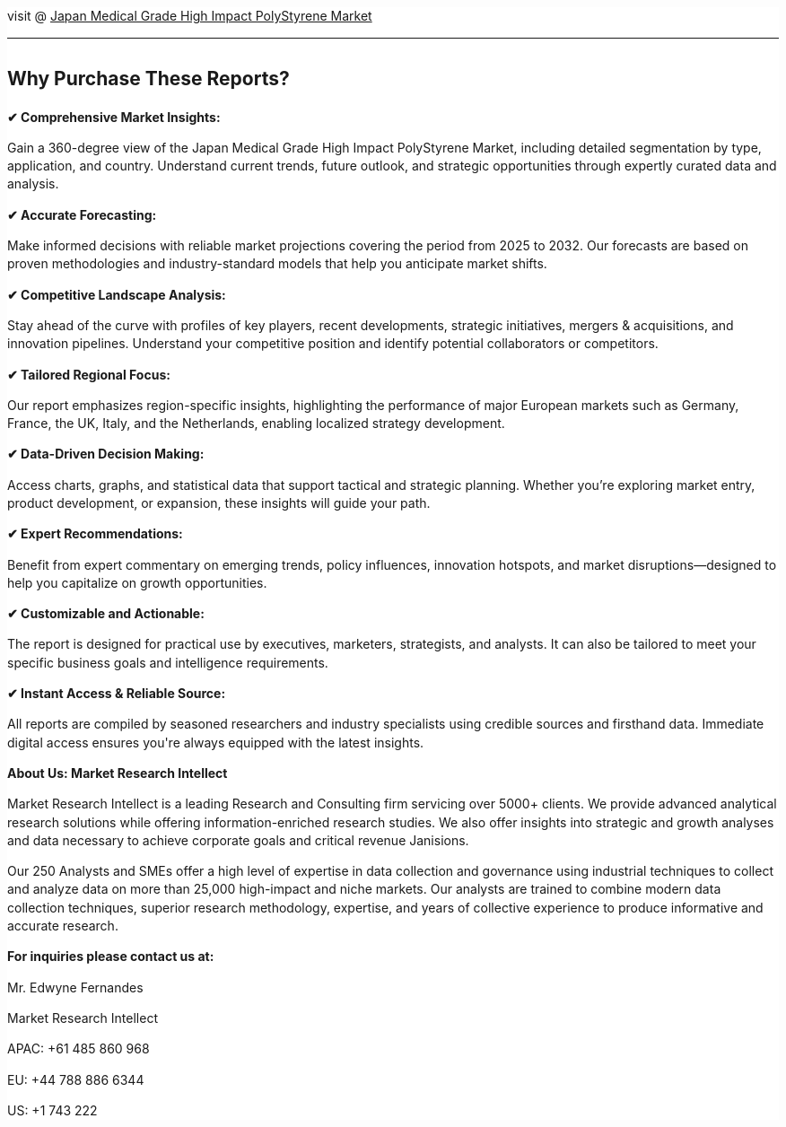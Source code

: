 visit&nbsp;@</strong>&nbsp;</span><span class="font-[700]"><a href="https://www.marketresearchintellect.com/product/global-medical-grade-high-impact-polystyrene-market/?utm_source=Linkedin&utm_medium=824" target="_blank" data-tracking-control-name="article-ssr-frontend-pulse_little-text-block" data-tracking-will-navigate="" data-test-link="">Japan Medical Grade High Impact PolyStyrene Market</a></span></p></blockquote><hr /><h2>Why Purchase These Reports?</h2><p><strong>✔ Comprehensive Market Insights:</strong></p><p>Gain a 360-degree view of the Japan Medical Grade High Impact PolyStyrene Market, including detailed segmentation by type, application, and country. Understand current trends, future outlook, and strategic opportunities through expertly curated data and analysis.</p><p><strong>✔ Accurate Forecasting:</strong></p><p>Make informed decisions with reliable market projections covering the period from 2025 to 2032. Our forecasts are based on proven methodologies and industry-standard models that help you anticipate market shifts.</p><p><strong>✔ Competitive Landscape Analysis:</strong></p><p>Stay ahead of the curve with profiles of key players, recent developments, strategic initiatives, mergers &amp; acquisitions, and innovation pipelines. Understand your competitive position and identify potential collaborators or competitors.</p><p><strong>✔ Tailored Regional Focus:</strong></p><p>Our report emphasizes region-specific insights, highlighting the performance of major European markets such as Germany, France, the UK, Italy, and the Netherlands, enabling localized strategy development.</p><p><strong>✔ Data-Driven Decision Making:</strong></p><p>Access charts, graphs, and statistical data that support tactical and strategic planning. Whether you&rsquo;re exploring market entry, product development, or expansion, these insights will guide your path.</p><p><strong>✔ Expert Recommendations:</strong></p><p>Benefit from expert commentary on emerging trends, policy influences, innovation hotspots, and market disruptions&mdash;designed to help you capitalize on growth opportunities.</p><p><strong>✔ Customizable and Actionable:</strong></p><p>The report is designed for practical use by executives, marketers, strategists, and analysts. It can also be tailored to meet your specific business goals and intelligence requirements.</p><p><strong>✔ Instant Access &amp; Reliable Source:</strong></p><p>All reports are compiled by seasoned researchers and industry specialists using credible sources and firsthand data. Immediate digital access ensures you're always equipped with the latest insights.</p><p><strong><span class="font-[700]">About Us: Market Research Intellect</span></strong></p><p><span class="">Market Research Intellect is a leading Research and Consulting firm servicing over 5000+ clients. We provide advanced analytical research solutions while offering information-enriched research studies.&nbsp;</span>We also offer insights into strategic and growth analyses and data necessary to achieve corporate goals and critical revenue Janisions.</p><p><span class="">Our 250 Analysts and SMEs offer a high level of expertise in data collection and governance using industrial techniques to collect and analyze data on more than 25,000 high-impact and niche markets. Our analysts are trained to combine modern data collection techniques, superior research methodology, expertise, and years of collective experience to produce informative and accurate research.</span></p><p><strong>For inquiries please contact us at:</strong></p><p>Mr. Edwyne Fernandes</p><p>Market Research Intellect</p><p>APAC: +61 485 860 968</p><p>EU: +44 788 886 6344</p><p>US: +1 743 222